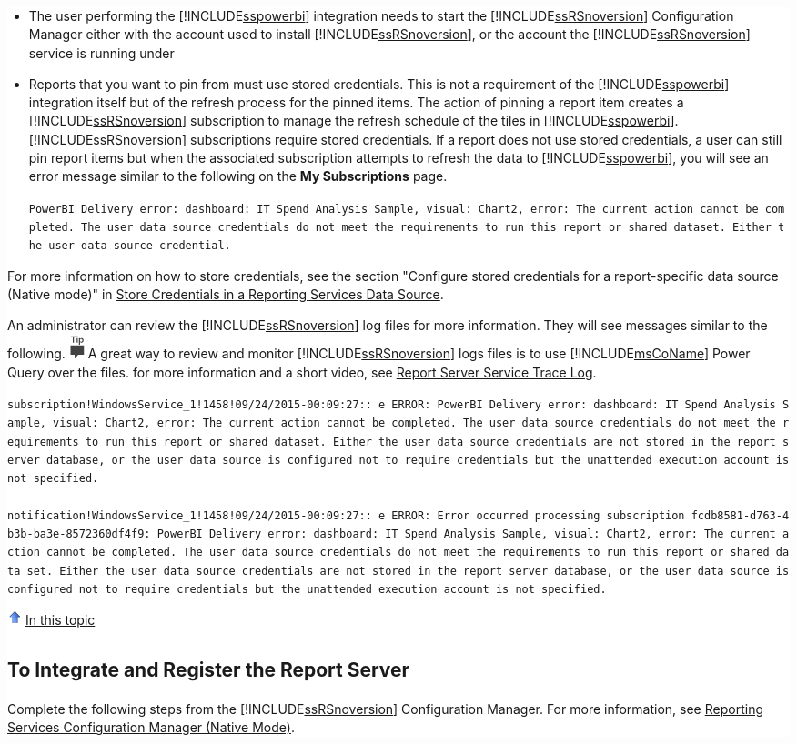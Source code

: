 -   The user performing the [!INCLUDE[sspowerbi](../../Topics/TopicNameNotContainA/includes/sspowerbi_md.md)] integration needs to start the [!INCLUDE[ssRSnoversion](../../Topics/TopicNameContainA/includes/ssRSnoversion_md.md)] Configuration Manager either with the account used to install [!INCLUDE[ssRSnoversion](../../Topics/TopicNameContainA/includes/ssRSnoversion_md.md)], or the account the [!INCLUDE[ssRSnoversion](../../Topics/TopicNameContainA/includes/ssRSnoversion_md.md)] service is running under  
  
-   Reports that you want to pin from must use stored credentials. This is not a requirement of the [!INCLUDE[sspowerbi](../../Topics/TopicNameNotContainA/includes/sspowerbi_md.md)] integration itself but of the refresh process for the pinned items.  The action of pinning a report item creates a [!INCLUDE[ssRSnoversion](../../Topics/TopicNameContainA/includes/ssRSnoversion_md.md)] subscription to manage the refresh schedule of the tiles in [!INCLUDE[sspowerbi](../../Topics/TopicNameNotContainA/includes/sspowerbi_md.md)]. [!INCLUDE[ssRSnoversion](../../Topics/TopicNameContainA/includes/ssRSnoversion_md.md)] subscriptions require stored credentials. If a report does not use stored credentials, a user can still pin report items but when the associated subscription attempts to refresh the data to [!INCLUDE[sspowerbi](../../Topics/TopicNameNotContainA/includes/sspowerbi_md.md)], you will see an error message similar to the following on the **My Subscriptions** page.  
  
        PowerBI Delivery error: dashboard: IT Spend Analysis Sample, visual: Chart2, error: The current action cannot be completed. The user data source credentials do not meet the requirements to run this report or shared dataset. Either the user data source credential.
 
 For more information on how to store credentials, see the section "Configure stored credentials for a report-specific data source (Native mode)" in [Store Credentials in a Reporting Services Data Source](../../Topics/TopicNameContainA/Store-Credentials-in-a-Reporting-Services-Data-Source.md).  
  
An administrator can review the  [!INCLUDE[ssRSnoversion](../../Topics/TopicNameContainA/includes/ssRSnoversion_md.md)] log files for more information.  They will see messages similar to the following. ![note](../../Topics/TopicNameNotContainA/media/ssrs_fyi_note.png "ssrs_fyi_note") A great way to  review and monitor [!INCLUDE[ssRSnoversion](../../Topics/TopicNameContainA/includes/ssRSnoversion_md.md)] logs files is to use [!INCLUDE[msCoName](../../Topics/TopicNameContainA/includes/msCoName_md.md)] Power Query over the files.  for more information and a short video, see [Report Server Service Trace Log](../../Topics/TopicNameNotContainA/Report-Server-Service-Trace-Log.md).  
  
    subscription!WindowsService_1!1458!09/24/2015-00:09:27:: e ERROR: PowerBI Delivery error: dashboard: IT Spend Analysis Sample, visual: Chart2, error: The current action cannot be completed. The user data source credentials do not meet the requirements to run this report or shared dataset. Either the user data source credentials are not stored in the report server database, or the user data source is configured not to require credentials but the unattended execution account is not specified.  
  
    notification!WindowsService_1!1458!09/24/2015-00:09:27:: e ERROR: Error occurred processing subscription fcdb8581-d763-4b3b-ba3e-8572360df4f9: PowerBI Delivery error: dashboard: IT Spend Analysis Sample, visual: Chart2, error: The current action cannot be completed. The user data source credentials do not meet the requirements to run this report or shared data set. Either the user data source credentials are not stored in the report server database, or the user data source is configured not to require credentials but the unattended execution account is not specified.  
  
 ![Arrow icon used with Back to Top link](../../Topics/TopicNameContainA/media/UpArrow16x16.gif "UpArrow16x16") [In this topic](#bkmk_top)  
  
##  <a name="bkmk_steps2integrate"></a> To Integrate and Register the Report Server  
 Complete the following steps from the [!INCLUDE[ssRSnoversion](../../Topics/TopicNameContainA/includes/ssRSnoversion_md.md)] Configuration Manager. For more information, see [Reporting Services Configuration Manager &#40;Native Mode&#41;](../../Topics/TopicNameNotContainA/Reporting-Services-Configuration-Manager--Native-Mode-.md).  
  